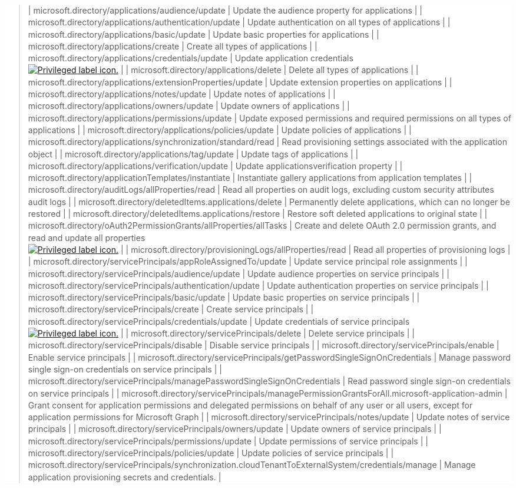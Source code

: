> | microsoft.directory/applications/audience/update | Update the audience property for applications |
> | microsoft.directory/applications/authentication/update | Update authentication on all types of applications |
> | microsoft.directory/applications/basic/update | Update basic properties for applications |
> | microsoft.directory/applications/create | Create all types of applications |
> | microsoft.directory/applications/credentials/update | Update application credentials<br/>[![Privileged label icon.](./media/permissions-reference/privileged-label.png)](privileged-roles-permissions.md) |
> | microsoft.directory/applications/delete | Delete all types of applications |
> | microsoft.directory/applications/extensionProperties/update | Update extension properties on applications |
> | microsoft.directory/applications/notes/update | Update notes of applications |
> | microsoft.directory/applications/owners/update | Update owners of applications |
> | microsoft.directory/applications/permissions/update | Update exposed permissions and required permissions on all types of applications |
> | microsoft.directory/applications/policies/update | Update policies of applications |
> | microsoft.directory/applications/synchronization/standard/read | Read provisioning settings associated with the application object |
> | microsoft.directory/applications/tag/update | Update tags of applications |
> | microsoft.directory/applications/verification/update | Update applicationsverification property |
> | microsoft.directory/applicationTemplates/instantiate | Instantiate gallery applications from application templates |
> | microsoft.directory/auditLogs/allProperties/read | Read all properties on audit logs, excluding custom security attributes audit logs |
> | microsoft.directory/deletedItems.applications/delete | Permanently delete applications, which can no longer be restored |
> | microsoft.directory/deletedItems.applications/restore | Restore soft deleted applications to original state |
> | microsoft.directory/oAuth2PermissionGrants/allProperties/allTasks | Create and delete OAuth 2.0 permission grants, and read and update all properties<br/>[![Privileged label icon.](./media/permissions-reference/privileged-label.png)](privileged-roles-permissions.md) |
> | microsoft.directory/provisioningLogs/allProperties/read | Read all properties of provisioning logs |
> | microsoft.directory/servicePrincipals/appRoleAssignedTo/update | Update service principal role assignments |
> | microsoft.directory/servicePrincipals/audience/update | Update audience properties on service principals |
> | microsoft.directory/servicePrincipals/authentication/update | Update authentication properties on service principals |
> | microsoft.directory/servicePrincipals/basic/update | Update basic properties on service principals |
> | microsoft.directory/servicePrincipals/create | Create service principals |
> | microsoft.directory/servicePrincipals/credentials/update | Update credentials of service principals<br/>[![Privileged label icon.](./media/permissions-reference/privileged-label.png)](privileged-roles-permissions.md) |
> | microsoft.directory/servicePrincipals/delete | Delete service principals |
> | microsoft.directory/servicePrincipals/disable | Disable service principals |
> | microsoft.directory/servicePrincipals/enable | Enable service principals |
> | microsoft.directory/servicePrincipals/getPasswordSingleSignOnCredentials | Manage password single sign-on credentials on service principals |
> | microsoft.directory/servicePrincipals/managePasswordSingleSignOnCredentials | Read password single sign-on credentials on service principals |
> | microsoft.directory/servicePrincipals/managePermissionGrantsForAll.microsoft-application-admin | Grant consent for application permissions and delegated permissions on behalf of any user or all users, except for application permissions for Microsoft Graph |
> | microsoft.directory/servicePrincipals/notes/update | Update notes of service principals |
> | microsoft.directory/servicePrincipals/owners/update | Update owners of service principals |
> | microsoft.directory/servicePrincipals/permissions/update | Update permissions of service principals |
> | microsoft.directory/servicePrincipals/policies/update | Update policies of service principals |
> | microsoft.directory/servicePrincipals/synchronization.cloudTenantToExternalSystem/credentials/manage | Manage application provisioning secrets and credentials. |